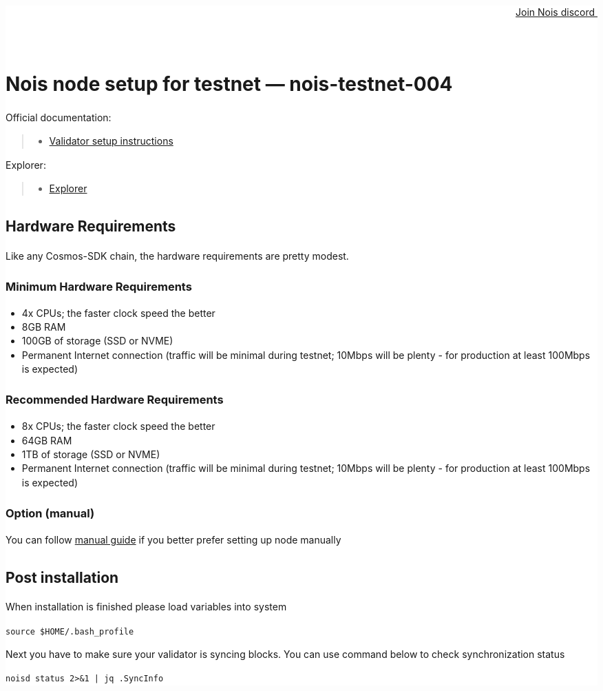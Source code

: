 <p style="font-size:14px" align="right">
<a href="https://discord.gg/fFnQQnhw8z" target="_blank">Join Nois discord <img src="" width="30"/></a>
</p>



<p align="center">
  <img height="100" height="auto" src="">
</p>

# Nois node setup for testnet — nois-testnet-004

Official documentation:
>- [Validator setup instructions](https://docs2.nois.network/run_a_node.html)

Explorer:
>-  [Explorer](https://explorer.bccnodes.com/nois)


## Hardware Requirements
Like any Cosmos-SDK chain, the hardware requirements are pretty modest.

### Minimum Hardware Requirements
 - 4x CPUs; the faster clock speed the better
 - 8GB RAM
 - 100GB of storage (SSD or NVME)
 - Permanent Internet connection (traffic will be minimal during testnet; 10Mbps will be plenty - for production at least 100Mbps is expected)

### Recommended Hardware Requirements 
 - 8x CPUs; the faster clock speed the better
 - 64GB RAM
 - 1TB of storage (SSD or NVME)
 - Permanent Internet connection (traffic will be minimal during testnet; 10Mbps will be plenty - for production at least 100Mbps is expected)



### Option (manual)
You can follow [manual guide](https://github.com/nois/manual_install.md) if you better prefer setting up node manually

## Post installation

When installation is finished please load variables into system
```
source $HOME/.bash_profile
```

Next you have to make sure your validator is syncing blocks. You can use command below to check synchronization status
```
noisd status 2>&1 | jq .SyncInfo
```
